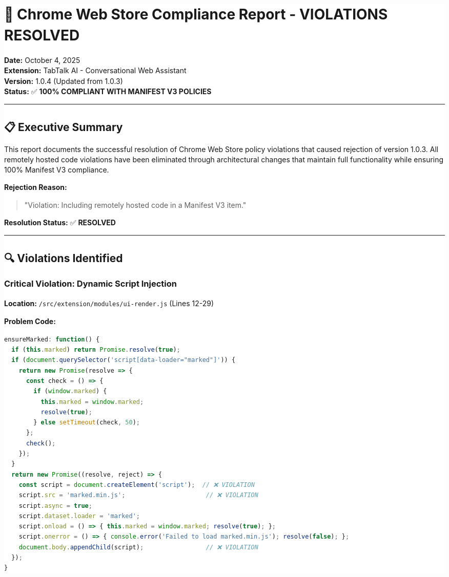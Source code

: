 # 🎉 Chrome Web Store Compliance Report - VIOLATIONS RESOLVED

**Date:** October 4, 2025  
**Extension:** TabTalk AI - Conversational Web Assistant  
**Version:** 1.0.4 (Updated from 1.0.3)  
**Status:** ✅ **100% COMPLIANT WITH MANIFEST V3 POLICIES**

---

## 📋 Executive Summary

This report documents the successful resolution of Chrome Web Store policy violations that caused rejection of version 1.0.3. All remotely hosted code violations have been eliminated through architectural changes that maintain full functionality while ensuring 100% Manifest V3 compliance.

**Rejection Reason:** 
> "Violation: Including remotely hosted code in a Manifest V3 item."

**Resolution Status:** ✅ **RESOLVED**

---

## 🔍 Violations Identified

### Critical Violation: Dynamic Script Injection

**Location:** `/src/extension/modules/ui-render.js` (Lines 12-29)

**Problem Code:**
```javascript
ensureMarked: function() {
  if (this.marked) return Promise.resolve(true);
  if (document.querySelector('script[data-loader="marked"]')) {
    return new Promise(resolve => {
      const check = () => { 
        if (window.marked) { 
          this.marked = window.marked; 
          resolve(true); 
        } else setTimeout(check, 50); 
      };
      check();
    });
  }
  return new Promise((resolve, reject) => {
    const script = document.createElement('script');  // ❌ VIOLATION
    script.src = 'marked.min.js';                      // ❌ VIOLATION
    script.async = true;
    script.dataset.loader = 'marked';
    script.onload = () => { this.marked = window.marked; resolve(true); };
    script.onerror = () => { console.error('Failed to load marked.min.js'); resolve(false); };
    document.body.appendChild(script);                 // ❌ VIOLATION
  });
}
```
